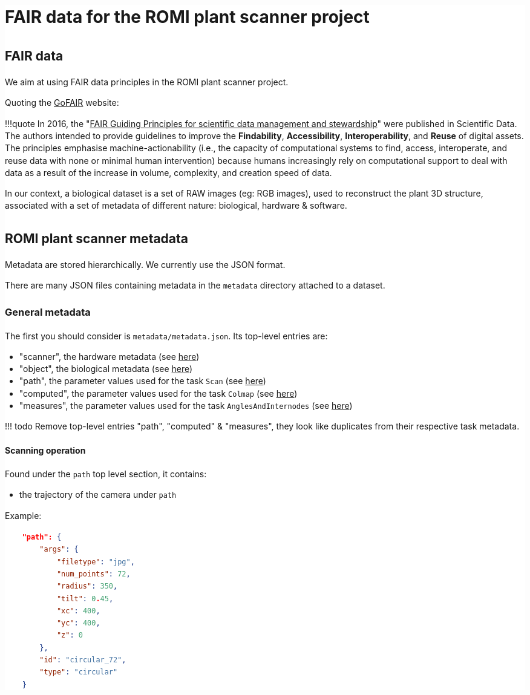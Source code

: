 FAIR data for the ROMI plant scanner project
============================================

## FAIR data
We aim at using FAIR data principles in the ROMI plant scanner project.

Quoting the [GoFAIR](https://www.go-fair.org/fair-principles/) website:

!!!quote 
    In 2016, the "[FAIR Guiding Principles for scientific data management and stewardship](http://www.nature.com/articles/sdata201618)" were published in Scientific Data.
    The authors intended to provide guidelines to improve the **Findability**, **Accessibility**, **Interoperability**, and **Reuse** of digital assets.
     The principles emphasise machine-actionability (i.e., the capacity of computational systems to find, access, interoperate, and reuse data with none or minimal human intervention) because humans increasingly rely on computational support to deal with data as a result of the increase in volume, complexity, and creation speed of data.

In our context, a biological dataset is a set of RAW images (eg: RGB images), used to reconstruct the plant 3D structure, associated with a set of metadata of different nature: biological, hardware & software.


## ROMI plant scanner metadata
Metadata are stored hierarchically.
We currently use the JSON format. 

There are many JSON files containing metadata in the `metadata` directory attached to a dataset.


### General metadata
The first you should consider is `metadata/metadata.json`.
Its top-level entries are:

* "scanner", the hardware metadata (see [here](hardware_metadata.md))
* "object", the biological metadata (see [here](biological_metadata.md))
* "path", the parameter values used for the task `Scan` (see [here](#scanning-operation))
* "computed",  the parameter values used for the task `Colmap` (see [here](#colmap-reconstruction))
* "measures",  the parameter values used for the task `AnglesAndInternodes` (see [here](#measures-of-angles-and-internodes))

!!! todo
    Remove top-level entries "path", "computed" & "measures", they look like duplicates from their respective task metadata.

#### Scanning operation
Found under the `path` top level section, it contains:

- the trajectory of the camera under `path`

Example:
```json
    "path": {
        "args": {
            "filetype": "jpg",
            "num_points": 72,
            "radius": 350,
            "tilt": 0.45,
            "xc": 400,
            "yc": 400,
            "z": 0
        },
        "id": "circular_72",
        "type": "circular"
    }
```
